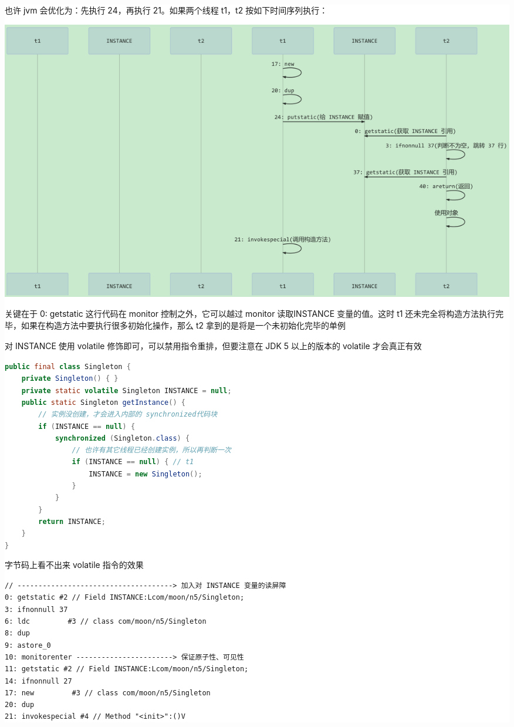 也许 jvm 会优化为：先执行 24，再执行 21。如果两个线程 t1，t2 按如下时间序列执行：

![](images/308023322256718.png)

关键在于 0: getstatic 这行代码在 monitor 控制之外，它可以越过 monitor 读取INSTANCE 变量的值。这时 t1 还未完全将构造方法执行完毕，如果在构造方法中要执行很多初始化操作，那么 t2 拿到的是将是一个未初始化完毕的单例

对 INSTANCE 使用 volatile 修饰即可，可以禁用指令重排，但要注意在 JDK 5 以上的版本的 volatile 才会真正有效

```java
public final class Singleton {
    private Singleton() { }
    private static volatile Singleton INSTANCE = null;
    public static Singleton getInstance() {
        // 实例没创建，才会进入内部的 synchronized代码块
        if (INSTANCE == null) {
            synchronized (Singleton.class) {
                // 也许有其它线程已经创建实例，所以再判断一次
                if (INSTANCE == null) { // t1
                    INSTANCE = new Singleton();
                }
            }
        }
        return INSTANCE;
    }
}
```

字节码上看不出来 volatile 指令的效果

```
// -------------------------------------> 加入对 INSTANCE 变量的读屏障
0: getstatic #2 // Field INSTANCE:Lcom/moon/n5/Singleton;
3: ifnonnull 37
6: ldc         #3 // class com/moon/n5/Singleton
8: dup
9: astore_0
10: monitorenter -----------------------> 保证原子性、可见性
11: getstatic #2 // Field INSTANCE:Lcom/moon/n5/Singleton;
14: ifnonnull 27
17: new         #3 // class com/moon/n5/Singleton
20: dup
21: invokespecial #4 // Method "<init>":()V
```